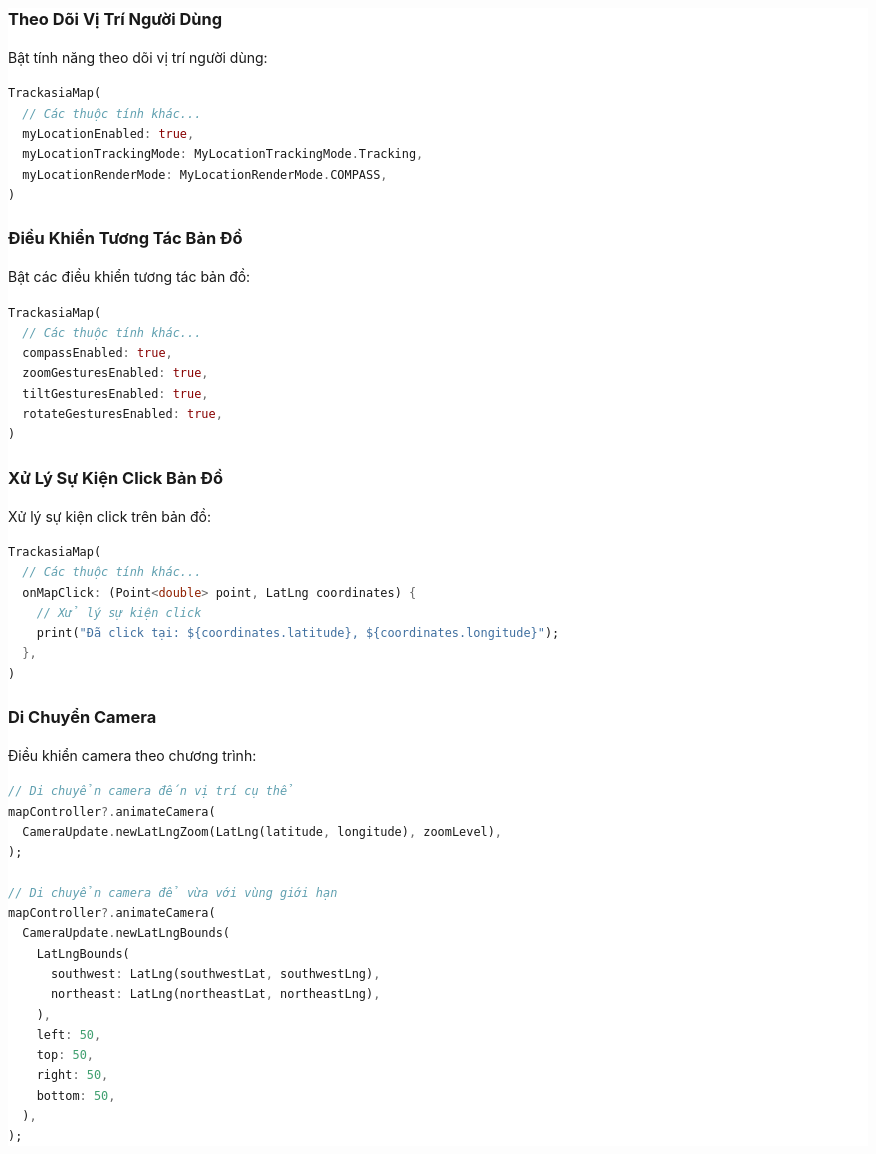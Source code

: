### Theo Dõi Vị Trí Người Dùng

Bật tính năng theo dõi vị trí người dùng:

```dart
TrackasiaMap(
  // Các thuộc tính khác...
  myLocationEnabled: true,
  myLocationTrackingMode: MyLocationTrackingMode.Tracking,
  myLocationRenderMode: MyLocationRenderMode.COMPASS,
)
```

### Điều Khiển Tương Tác Bản Đồ

Bật các điều khiển tương tác bản đồ:

```dart
TrackasiaMap(
  // Các thuộc tính khác...
  compassEnabled: true,
  zoomGesturesEnabled: true,
  tiltGesturesEnabled: true,
  rotateGesturesEnabled: true,
)
```

### Xử Lý Sự Kiện Click Bản Đồ

Xử lý sự kiện click trên bản đồ:

```dart
TrackasiaMap(
  // Các thuộc tính khác...
  onMapClick: (Point<double> point, LatLng coordinates) {
    // Xử lý sự kiện click
    print("Đã click tại: ${coordinates.latitude}, ${coordinates.longitude}");
  },
)
```

### Di Chuyển Camera

Điều khiển camera theo chương trình:

```dart
// Di chuyển camera đến vị trí cụ thể
mapController?.animateCamera(
  CameraUpdate.newLatLngZoom(LatLng(latitude, longitude), zoomLevel),
);

// Di chuyển camera để vừa với vùng giới hạn
mapController?.animateCamera(
  CameraUpdate.newLatLngBounds(
    LatLngBounds(
      southwest: LatLng(southwestLat, southwestLng),
      northeast: LatLng(northeastLat, northeastLng),
    ),
    left: 50,
    top: 50,
    right: 50,
    bottom: 50,
  ),
);
```
